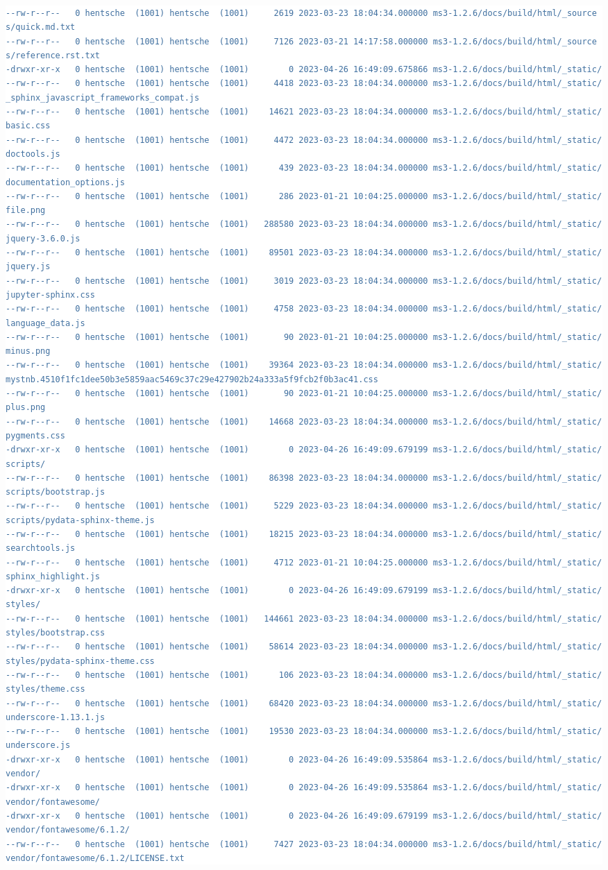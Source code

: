 ```diff
--rw-r--r--   0 hentsche  (1001) hentsche  (1001)     2619 2023-03-23 18:04:34.000000 ms3-1.2.6/docs/build/html/_sources/quick.md.txt
--rw-r--r--   0 hentsche  (1001) hentsche  (1001)     7126 2023-03-21 14:17:58.000000 ms3-1.2.6/docs/build/html/_sources/reference.rst.txt
-drwxr-xr-x   0 hentsche  (1001) hentsche  (1001)        0 2023-04-26 16:49:09.675866 ms3-1.2.6/docs/build/html/_static/
--rw-r--r--   0 hentsche  (1001) hentsche  (1001)     4418 2023-03-23 18:04:34.000000 ms3-1.2.6/docs/build/html/_static/_sphinx_javascript_frameworks_compat.js
--rw-r--r--   0 hentsche  (1001) hentsche  (1001)    14621 2023-03-23 18:04:34.000000 ms3-1.2.6/docs/build/html/_static/basic.css
--rw-r--r--   0 hentsche  (1001) hentsche  (1001)     4472 2023-03-23 18:04:34.000000 ms3-1.2.6/docs/build/html/_static/doctools.js
--rw-r--r--   0 hentsche  (1001) hentsche  (1001)      439 2023-03-23 18:04:34.000000 ms3-1.2.6/docs/build/html/_static/documentation_options.js
--rw-r--r--   0 hentsche  (1001) hentsche  (1001)      286 2023-01-21 10:04:25.000000 ms3-1.2.6/docs/build/html/_static/file.png
--rw-r--r--   0 hentsche  (1001) hentsche  (1001)   288580 2023-03-23 18:04:34.000000 ms3-1.2.6/docs/build/html/_static/jquery-3.6.0.js
--rw-r--r--   0 hentsche  (1001) hentsche  (1001)    89501 2023-03-23 18:04:34.000000 ms3-1.2.6/docs/build/html/_static/jquery.js
--rw-r--r--   0 hentsche  (1001) hentsche  (1001)     3019 2023-03-23 18:04:34.000000 ms3-1.2.6/docs/build/html/_static/jupyter-sphinx.css
--rw-r--r--   0 hentsche  (1001) hentsche  (1001)     4758 2023-03-23 18:04:34.000000 ms3-1.2.6/docs/build/html/_static/language_data.js
--rw-r--r--   0 hentsche  (1001) hentsche  (1001)       90 2023-01-21 10:04:25.000000 ms3-1.2.6/docs/build/html/_static/minus.png
--rw-r--r--   0 hentsche  (1001) hentsche  (1001)    39364 2023-03-23 18:04:34.000000 ms3-1.2.6/docs/build/html/_static/mystnb.4510f1fc1dee50b3e5859aac5469c37c29e427902b24a333a5f9fcb2f0b3ac41.css
--rw-r--r--   0 hentsche  (1001) hentsche  (1001)       90 2023-01-21 10:04:25.000000 ms3-1.2.6/docs/build/html/_static/plus.png
--rw-r--r--   0 hentsche  (1001) hentsche  (1001)    14668 2023-03-23 18:04:34.000000 ms3-1.2.6/docs/build/html/_static/pygments.css
-drwxr-xr-x   0 hentsche  (1001) hentsche  (1001)        0 2023-04-26 16:49:09.679199 ms3-1.2.6/docs/build/html/_static/scripts/
--rw-r--r--   0 hentsche  (1001) hentsche  (1001)    86398 2023-03-23 18:04:34.000000 ms3-1.2.6/docs/build/html/_static/scripts/bootstrap.js
--rw-r--r--   0 hentsche  (1001) hentsche  (1001)     5229 2023-03-23 18:04:34.000000 ms3-1.2.6/docs/build/html/_static/scripts/pydata-sphinx-theme.js
--rw-r--r--   0 hentsche  (1001) hentsche  (1001)    18215 2023-03-23 18:04:34.000000 ms3-1.2.6/docs/build/html/_static/searchtools.js
--rw-r--r--   0 hentsche  (1001) hentsche  (1001)     4712 2023-01-21 10:04:25.000000 ms3-1.2.6/docs/build/html/_static/sphinx_highlight.js
-drwxr-xr-x   0 hentsche  (1001) hentsche  (1001)        0 2023-04-26 16:49:09.679199 ms3-1.2.6/docs/build/html/_static/styles/
--rw-r--r--   0 hentsche  (1001) hentsche  (1001)   144661 2023-03-23 18:04:34.000000 ms3-1.2.6/docs/build/html/_static/styles/bootstrap.css
--rw-r--r--   0 hentsche  (1001) hentsche  (1001)    58614 2023-03-23 18:04:34.000000 ms3-1.2.6/docs/build/html/_static/styles/pydata-sphinx-theme.css
--rw-r--r--   0 hentsche  (1001) hentsche  (1001)      106 2023-03-23 18:04:34.000000 ms3-1.2.6/docs/build/html/_static/styles/theme.css
--rw-r--r--   0 hentsche  (1001) hentsche  (1001)    68420 2023-03-23 18:04:34.000000 ms3-1.2.6/docs/build/html/_static/underscore-1.13.1.js
--rw-r--r--   0 hentsche  (1001) hentsche  (1001)    19530 2023-03-23 18:04:34.000000 ms3-1.2.6/docs/build/html/_static/underscore.js
-drwxr-xr-x   0 hentsche  (1001) hentsche  (1001)        0 2023-04-26 16:49:09.535864 ms3-1.2.6/docs/build/html/_static/vendor/
-drwxr-xr-x   0 hentsche  (1001) hentsche  (1001)        0 2023-04-26 16:49:09.535864 ms3-1.2.6/docs/build/html/_static/vendor/fontawesome/
-drwxr-xr-x   0 hentsche  (1001) hentsche  (1001)        0 2023-04-26 16:49:09.679199 ms3-1.2.6/docs/build/html/_static/vendor/fontawesome/6.1.2/
--rw-r--r--   0 hentsche  (1001) hentsche  (1001)     7427 2023-03-23 18:04:34.000000 ms3-1.2.6/docs/build/html/_static/vendor/fontawesome/6.1.2/LICENSE.txt
```
